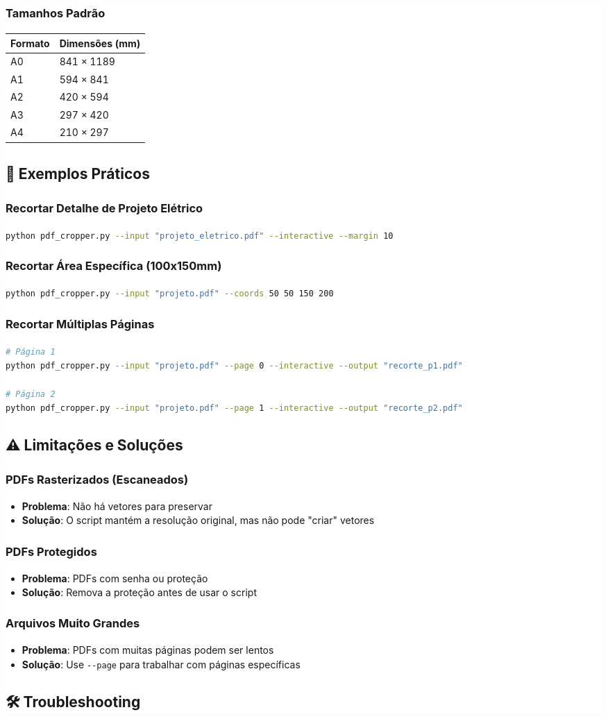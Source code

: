 ### Tamanhos Padrão
| Formato | Dimensões (mm) |
|---------|----------------|
| A0 | 841 × 1189 |
| A1 | 594 × 841 |
| A2 | 420 × 594 |
| A3 | 297 × 420 |
| A4 | 210 × 297 |

## 🔧 Exemplos Práticos

### Recortar Detalhe de Projeto Elétrico
```bash
python pdf_cropper.py --input "projeto_eletrico.pdf" --interactive --margin 10
```

### Recortar Área Específica (100x150mm)
```bash
python pdf_cropper.py --input "projeto.pdf" --coords 50 50 150 200
```

### Recortar Múltiplas Páginas
```bash
# Página 1
python pdf_cropper.py --input "projeto.pdf" --page 0 --interactive --output "recorte_p1.pdf"

# Página 2  
python pdf_cropper.py --input "projeto.pdf" --page 1 --interactive --output "recorte_p2.pdf"
```

## ⚠️ Limitações e Soluções

### PDFs Rasterizados (Escaneados)
- **Problema**: Não há vetores para preservar
- **Solução**: O script mantém a resolução original, mas não pode "criar" vetores

### PDFs Protegidos
- **Problema**: PDFs com senha ou proteção
- **Solução**: Remova a proteção antes de usar o script

### Arquivos Muito Grandes
- **Problema**: PDFs com muitas páginas podem ser lentos
- **Solução**: Use `--page` para trabalhar com páginas específicas

## 🛠️ Troubleshooting
